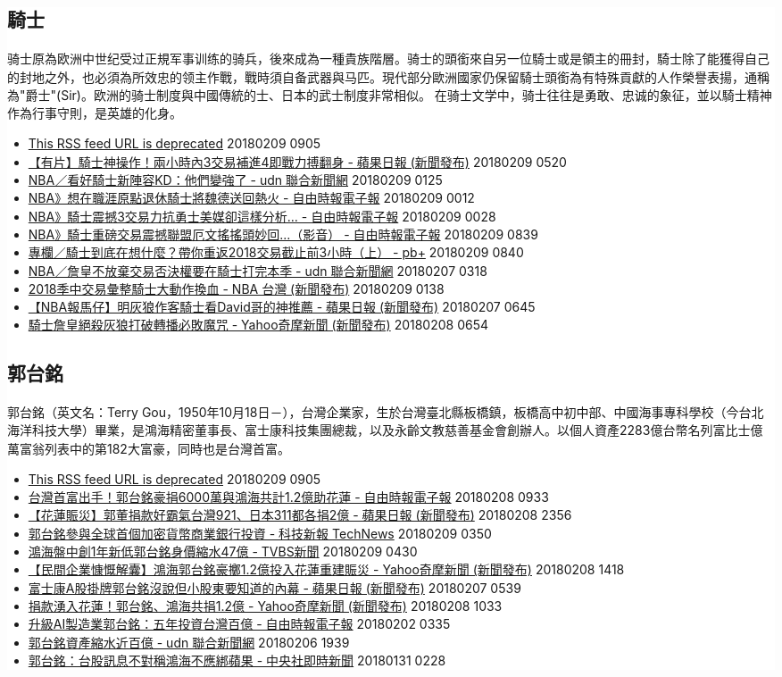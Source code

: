 ## 騎士

骑士原為欧洲中世纪受过正規军事训练的骑兵，後來成為一種貴族階層。骑士的頭銜來自另一位騎士或是領主的冊封，騎士除了能獲得自己的封地之外，也必須為所效忠的领主作戰，戰時須自备武器與马匹。現代部分歐洲國家仍保留騎士頭銜為有特殊貢獻的人作榮譽表揚，通稱為"爵士"(Sir)。欧洲的骑士制度與中國傳統的士、日本的武士制度非常相似。
在骑士文学中，骑士往往是勇敢、忠诚的象征，並以騎士精神作為行事守則，是英雄的化身。
- [This RSS feed URL is deprecated](0 "This RSS feed URL is deprecated") 20180209 0905
- [【有片】騎士神操作！兩小時內3交易補進4即戰力搏翻身 - 蘋果日報 (新聞發布)](https://tw.appledaily.com/new/realtime/20180209/1295249/ "【有片】騎士神操作！兩小時內3交易補進4即戰力搏翻身 - 蘋果日報 (新聞發布)") 20180209 0520
- [NBA／看好騎士新陣容KD：他們變強了 - udn 聯合新聞網](https://udn.com/news/story/7002/2977365 "NBA／看好騎士新陣容KD：他們變強了 - udn 聯合新聞網") 20180209 0125
- [NBA》想在職涯原點退休騎士將魏德送回熱火 - 自由時報電子報](http://sports.ltn.com.tw/news/breakingnews/2337548 "NBA》想在職涯原點退休騎士將魏德送回熱火 - 自由時報電子報") 20180209 0012
- [NBA》騎士震撼3交易力抗勇士美媒卻這樣分析… - 自由時報電子報](http://sports.ltn.com.tw/news/breakingnews/2337566 "NBA》騎士震撼3交易力抗勇士美媒卻這樣分析… - 自由時報電子報") 20180209 0028
- [NBA》騎士重磅交易震撼聯盟厄文搖搖頭妙回...（影音） - 自由時報電子報](http://sports.ltn.com.tw/news/breakingnews/2338094 "NBA》騎士重磅交易震撼聯盟厄文搖搖頭妙回...（影音） - 自由時報電子報") 20180209 0839
- [專欄／騎士到底在想什麼？帶你重返2018交易截止前3小時（上） - pb+](http://media.pbplus.me/37817 "專欄／騎士到底在想什麼？帶你重返2018交易截止前3小時（上） - pb+") 20180209 0840
- [NBA／詹皇不放棄交易否決權要在騎士打完本季 - udn 聯合新聞網](https://www.udn.com/news/story/7002/2972637 "NBA／詹皇不放棄交易否決權要在騎士打完本季 - udn 聯合新聞網") 20180207 0318
- [2018季中交易彙整騎士大動作換血 - NBA 台灣 (新聞發布)](https://nba.udn.com/nba/story/6780/2977362 "2018季中交易彙整騎士大動作換血 - NBA 台灣 (新聞發布)") 20180209 0138
- [【NBA報馬仔】明灰狼作客騎士看David哥的神推薦 - 蘋果日報 (新聞發布)](https://tw.appledaily.com/new/realtime/20180207/1293332/ "【NBA報馬仔】明灰狼作客騎士看David哥的神推薦 - 蘋果日報 (新聞發布)") 20180207 0645
- [騎士詹皇絕殺灰狼打破轉播必敗魔咒 - Yahoo奇摩新聞 (新聞發布)](https://tw.news.yahoo.com/%E9%A8%8E%E5%A3%AB%E8%A9%B9%E7%9A%87%E7%B5%95%E6%AE%BA%E7%81%B0%E7%8B%BC-%E6%89%93%E7%A0%B4%E8%BD%89%E6%92%AD%E5%BF%85%E6%95%97%E9%AD%94%E5%92%92-063239002.html "騎士詹皇絕殺灰狼打破轉播必敗魔咒 - Yahoo奇摩新聞 (新聞發布)") 20180208 0654

## 郭台銘

郭台銘（英文名：Terry Gou，1950年10月18日－），台灣企業家，生於台灣臺北縣板橋鎮，板橋高中初中部、中國海事專科學校（今台北海洋科技大學）畢業，是鴻海精密董事長、富士康科技集團總裁，以及永齡文教慈善基金會創辦人。以個人資產2283億台幣名列富比士億萬富翁列表中的第182大富豪，同時也是台灣首富。
- [This RSS feed URL is deprecated](0 "This RSS feed URL is deprecated") 20180209 0905
- [台灣首富出手！郭台銘豪捐6000萬與鴻海共計1.2億助花蓮 - 自由時報電子報](http://news.ltn.com.tw/news/life/breakingnews/2337026 "台灣首富出手！郭台銘豪捐6000萬與鴻海共計1.2億助花蓮 - 自由時報電子報") 20180208 0933
- [【花蓮賑災】郭董捐款好霸氣台灣921、日本311都各捐2億 - 蘋果日報 (新聞發布)](https://tw.appledaily.com/new/realtime/20180209/1295083/ "【花蓮賑災】郭董捐款好霸氣台灣921、日本311都各捐2億 - 蘋果日報 (新聞發布)") 20180208 2356
- [郭台銘參與全球首個加密貨幣商業銀行投資 - 科技新報 TechNews](https://finance.technews.tw/2018/02/09/foxconn-mike-novogratz-bitcoin/ "郭台銘參與全球首個加密貨幣商業銀行投資 - 科技新報 TechNews") 20180209 0350
- [鴻海盤中創1年新低郭台銘身價縮水47億 - TVBS新聞](https://news.tvbs.com.tw/life/867478 "鴻海盤中創1年新低郭台銘身價縮水47億 - TVBS新聞") 20180209 0430
- [【民間企業慷慨解囊】鴻海郭台銘豪擲1.2億投入花蓮重建賑災 - Yahoo奇摩新聞 (新聞發布)](https://tw.news.yahoo.com/%E6%B0%91%E9%96%93%E4%BC%81%E6%A5%AD%E6%85%B7%E6%85%A8%E8%A7%A3%E5%9B%8A-%E9%B4%BB%E6%B5%B7%E9%83%AD%E5%8F%B0%E9%8A%98%E8%B1%AA%E6%93%B21-2%E5%84%84%E5%8D%94%E5%8A%A9%E8%B3%91%E7%81%BD-%E5%85%A9%E6%97%A5%E7%B4%AF%E8%A8%88%E6%8D%90%E6%AC%BE8%E5%84%84%E5%85%83-120000760.html "【民間企業慷慨解囊】鴻海郭台銘豪擲1.2億投入花蓮重建賑災 - Yahoo奇摩新聞 (新聞發布)") 20180208 1418
- [富士康A股掛牌郭台銘沒說但小股東要知道的內幕 - 蘋果日報 (新聞發布)](https://tw.appledaily.com/new/realtime/20180207/1293952/ "富士康A股掛牌郭台銘沒說但小股東要知道的內幕 - 蘋果日報 (新聞發布)") 20180207 0539
- [捐款湧入花蓮！郭台銘、鴻海共捐1.2億 - Yahoo奇摩新聞 (新聞發布)](https://tw.news.yahoo.com/%E6%8D%90%E6%AC%BE%E6%B9%A7%E5%85%A5%E8%8A%B1%E8%93%AE-%E9%83%AD%E5%8F%B0%E9%8A%98-%E9%B4%BB%E6%B5%B7%E5%85%B1%E6%8D%901-2%E5%84%84-100210228.html "捐款湧入花蓮！郭台銘、鴻海共捐1.2億 - Yahoo奇摩新聞 (新聞發布)") 20180208 1033
- [升級AI製造業郭台銘：五年投資台灣百億 - 自由時報電子報](http://news.ltn.com.tw/news/business/breakingnews/2330391 "升級AI製造業郭台銘：五年投資台灣百億 - 自由時報電子報") 20180202 0335
- [郭台銘資產縮水近百億 - udn 聯合新聞網](https://udn.com/news/story/7251/2972192 "郭台銘資產縮水近百億 - udn 聯合新聞網") 20180206 1939
- [郭台銘：台股訊息不對稱鴻海不應綁蘋果 - 中央社即時新聞](http://www.cna.com.tw/news/firstnews/201801315003-1.aspx "郭台銘：台股訊息不對稱鴻海不應綁蘋果 - 中央社即時新聞") 20180131 0228
